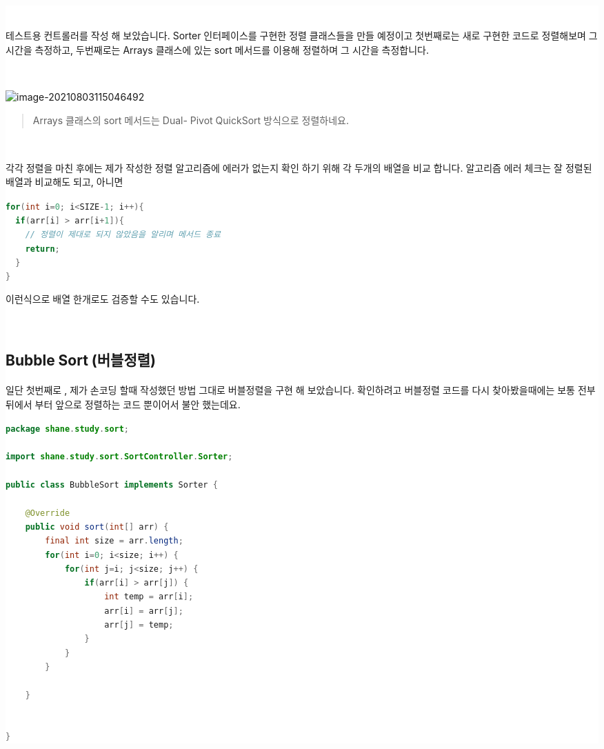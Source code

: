 ​	

테스트용 컨트롤러를 작성 해 보았습니다. Sorter 인터페이스를 구현한 정렬 클래스들을 만들 예정이고 첫번째로는 새로 구현한 코드로 정렬해보며 그 시간을 측정하고, 두번째로는 Arrays 클래스에 있는 sort 메서드를 이용해 정렬하며 그 시간을 측정합니다.

​	

![image-20210803115046492](https://github.com/Shane-Park/markdownBlog/raw/master/fundamentals/algorithm/sort.assets/image-20210803115046492.webp)

> Arrays 클래스의 sort 메서드는 Dual- Pivot QuickSort 방식으로 정렬하네요.

​	

각각 정렬을 마친 후에는 제가 작성한 정렬 알고리즘에 에러가 없는지 확인 하기 위해 각 두개의 배열을 비교 합니다. 알고리즘 에러 체크는 잘 정렬된 배열과 비교해도 되고, 아니면 

```java
for(int i=0; i<SIZE-1; i++){
  if(arr[i] > arr[i+1]){
    // 정렬이 제대로 되지 않았음을 알리며 메서드 종료
    return;
  }
}
```

이런식으로 배열 한개로도 검증할 수도 있습니다. 

​	

## Bubble Sort (버블정렬)

일단 첫번째로 , 제가 손코딩 할때 작성했던 방법 그대로 버블정렬을 구현 해 보았습니다. 확인하려고 버블정렬 코드를 다시 찾아봤을때에는 보통 전부 뒤에서 부터 앞으로 정렬하는 코드 뿐이어서 불안 했는데요.

```java
package shane.study.sort;

import shane.study.sort.SortController.Sorter;

public class BubbleSort implements Sorter {

	@Override
	public void sort(int[] arr) {
		final int size = arr.length;
		for(int i=0; i<size; i++) {
			for(int j=i; j<size; j++) {
				if(arr[i] > arr[j]) {
					int temp = arr[i];
					arr[i] = arr[j];
					arr[j] = temp;
				}
			}
		}
		
	}


}
```
